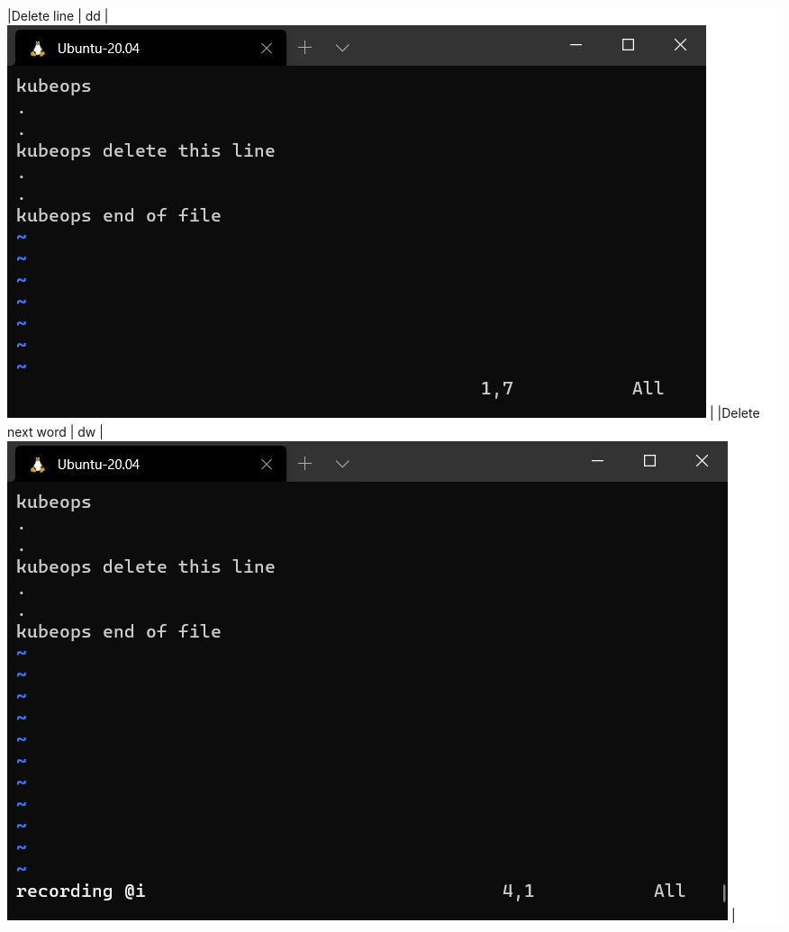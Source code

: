 |Delete line | dd | <img src="./assets/vi/delete-line.gif" /> |
|Delete next word | dw | <img src="./assets/vi/delete-next-word.gif" /> |